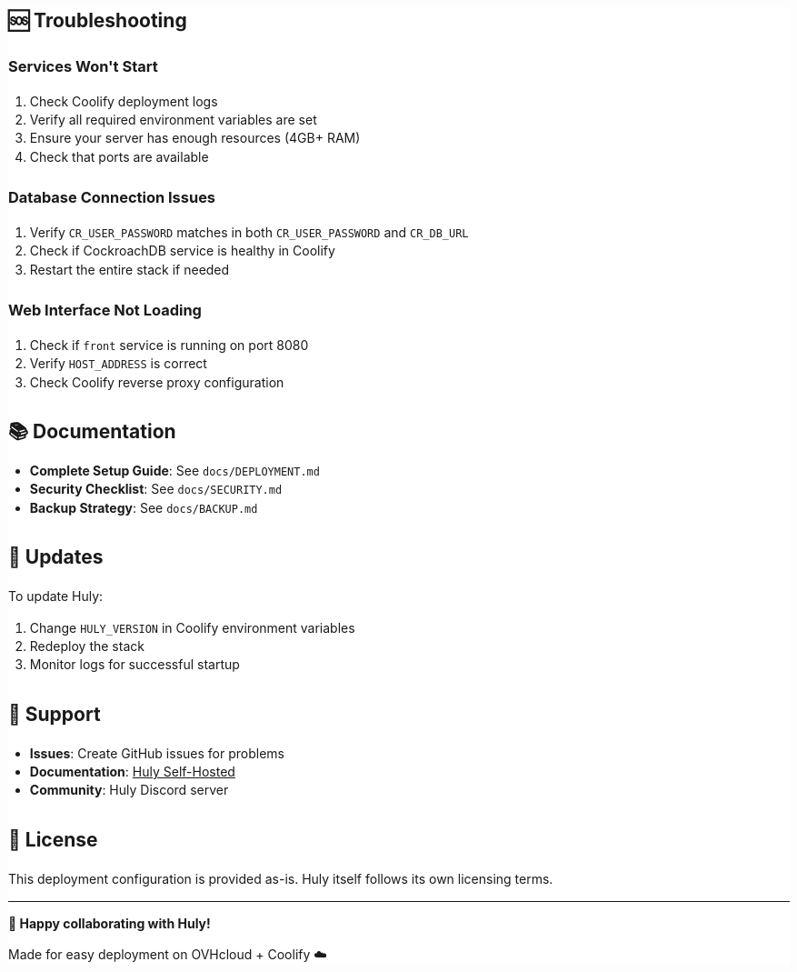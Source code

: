 ## 🆘 Troubleshooting

### Services Won't Start
1. Check Coolify deployment logs
2. Verify all required environment variables are set
3. Ensure your server has enough resources (4GB+ RAM)
4. Check that ports are available

### Database Connection Issues
1. Verify `CR_USER_PASSWORD` matches in both `CR_USER_PASSWORD` and `CR_DB_URL`
2. Check if CockroachDB service is healthy in Coolify
3. Restart the entire stack if needed

### Web Interface Not Loading
1. Check if `front` service is running on port 8080
2. Verify `HOST_ADDRESS` is correct
3. Check Coolify reverse proxy configuration

## 📚 Documentation

- **Complete Setup Guide**: See `docs/DEPLOYMENT.md`
- **Security Checklist**: See `docs/SECURITY.md`  
- **Backup Strategy**: See `docs/BACKUP.md`

## 🔄 Updates

To update Huly:
1. Change `HULY_VERSION` in Coolify environment variables
2. Redeploy the stack
3. Monitor logs for successful startup

## 💬 Support

- **Issues**: Create GitHub issues for problems
- **Documentation**: [Huly Self-Hosted](https://github.com/hcengineering/huly-selfhost)
- **Community**: Huly Discord server

## 📜 License

This deployment configuration is provided as-is. Huly itself follows its own licensing terms.

---

**🎉 Happy collaborating with Huly!**

Made for easy deployment on OVHcloud + Coolify ☁️